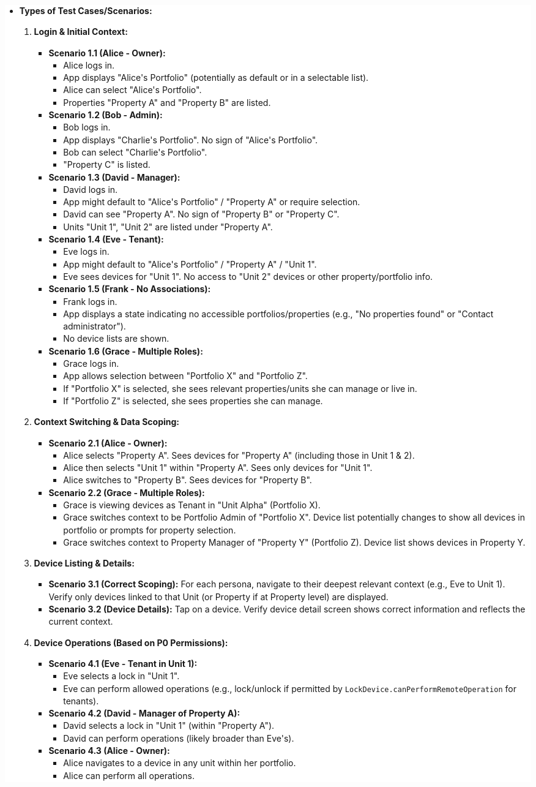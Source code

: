 *   **Types of Test Cases/Scenarios:**

    1.  **Login & Initial Context:**
        *   **Scenario 1.1 (Alice - Owner):**
            *   Alice logs in.
            *   App displays "Alice's Portfolio" (potentially as default or in a selectable list).
            *   Alice can select "Alice's Portfolio".
            *   Properties "Property A" and "Property B" are listed.
        *   **Scenario 1.2 (Bob - Admin):**
            *   Bob logs in.
            *   App displays "Charlie's Portfolio". No sign of "Alice's Portfolio".
            *   Bob can select "Charlie's Portfolio".
            *   "Property C" is listed.
        *   **Scenario 1.3 (David - Manager):**
            *   David logs in.
            *   App might default to "Alice's Portfolio" / "Property A" or require selection.
            *   David can see "Property A". No sign of "Property B" or "Property C".
            *   Units "Unit 1", "Unit 2" are listed under "Property A".
        *   **Scenario 1.4 (Eve - Tenant):**
            *   Eve logs in.
            *   App might default to "Alice's Portfolio" / "Property A" / "Unit 1".
            *   Eve sees devices for "Unit 1". No access to "Unit 2" devices or other property/portfolio info.
        *   **Scenario 1.5 (Frank - No Associations):**
            *   Frank logs in.
            *   App displays a state indicating no accessible portfolios/properties (e.g., "No properties found" or "Contact administrator").
            *   No device lists are shown.
        *   **Scenario 1.6 (Grace - Multiple Roles):**
            *   Grace logs in.
            *   App allows selection between "Portfolio X" and "Portfolio Z".
            *   If "Portfolio X" is selected, she sees relevant properties/units she can manage or live in.
            *   If "Portfolio Z" is selected, she sees properties she can manage.

    2.  **Context Switching & Data Scoping:**
        *   **Scenario 2.1 (Alice - Owner):**
            *   Alice selects "Property A". Sees devices for "Property A" (including those in Unit 1 & 2).
            *   Alice then selects "Unit 1" within "Property A". Sees only devices for "Unit 1".
            *   Alice switches to "Property B". Sees devices for "Property B".
        *   **Scenario 2.2 (Grace - Multiple Roles):**
            *   Grace is viewing devices as Tenant in "Unit Alpha" (Portfolio X).
            *   Grace switches context to be Portfolio Admin of "Portfolio X". Device list potentially changes to show all devices in portfolio or prompts for property selection.
            *   Grace switches context to Property Manager of "Property Y" (Portfolio Z). Device list shows devices in Property Y.

    3.  **Device Listing & Details:**
        *   **Scenario 3.1 (Correct Scoping):** For each persona, navigate to their deepest relevant context (e.g., Eve to Unit 1). Verify only devices linked to that Unit (or Property if at Property level) are displayed.
        *   **Scenario 3.2 (Device Details):** Tap on a device. Verify device detail screen shows correct information and reflects the current context.

    4.  **Device Operations (Based on P0 Permissions):**
        *   **Scenario 4.1 (Eve - Tenant in Unit 1):**
            *   Eve selects a lock in "Unit 1".
            *   Eve can perform allowed operations (e.g., lock/unlock if permitted by `LockDevice.canPerformRemoteOperation` for tenants).
        *   **Scenario 4.2 (David - Manager of Property A):**
            *   David selects a lock in "Unit 1" (within "Property A").
            *   David can perform operations (likely broader than Eve's).
        *   **Scenario 4.3 (Alice - Owner):**
            *   Alice navigates to a device in any unit within her portfolio.
            *   Alice can perform all operations.
